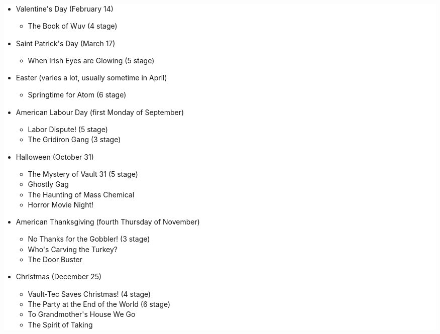 - Valentine's Day (February 14)
  - The Book of Wuv (4 stage)

- Saint Patrick's Day (March 17)
  - When Irish Eyes are Glowing (5 stage)

- Easter (varies a lot, usually sometime in April)
  - Springtime for Atom (6 stage)

- American Labour Day (first Monday of September)
  - Labor Dispute! (5 stage)
  - The Gridiron Gang (3 stage)

- Halloween (October 31)
  - The Mystery of Vault 31 (5 stage)
  - Ghostly Gag
  - The Haunting of Mass Chemical
  - Horror Movie Night!

- American Thanksgiving (fourth Thursday of November)
  - No Thanks for the Gobbler! (3 stage)
  - Who's Carving the Turkey?
  - The Door Buster

- Christmas (December 25)
  - Vault-Tec Saves Christmas! (4 stage)
  - The Party at the End of the World (6 stage)
  - To Grandmother's House We Go
  - The Spirit of Taking